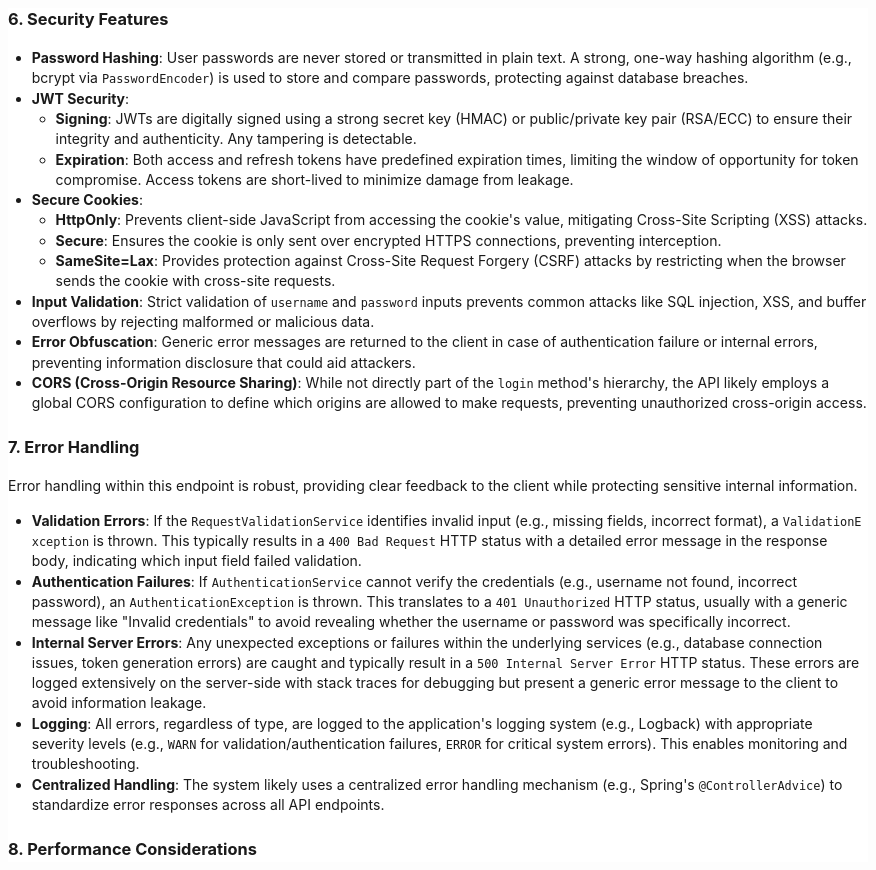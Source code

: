 ### 6. Security Features

*   **Password Hashing**: User passwords are never stored or transmitted in plain text. A strong, one-way hashing algorithm (e.g., bcrypt via `PasswordEncoder`) is used to store and compare passwords, protecting against database breaches.
*   **JWT Security**:
    *   **Signing**: JWTs are digitally signed using a strong secret key (HMAC) or public/private key pair (RSA/ECC) to ensure their integrity and authenticity. Any tampering is detectable.
    *   **Expiration**: Both access and refresh tokens have predefined expiration times, limiting the window of opportunity for token compromise. Access tokens are short-lived to minimize damage from leakage.
*   **Secure Cookies**:
    *   **HttpOnly**: Prevents client-side JavaScript from accessing the cookie's value, mitigating Cross-Site Scripting (XSS) attacks.
    *   **Secure**: Ensures the cookie is only sent over encrypted HTTPS connections, preventing interception.
    *   **SameSite=Lax**: Provides protection against Cross-Site Request Forgery (CSRF) attacks by restricting when the browser sends the cookie with cross-site requests.
*   **Input Validation**: Strict validation of `username` and `password` inputs prevents common attacks like SQL injection, XSS, and buffer overflows by rejecting malformed or malicious data.
*   **Error Obfuscation**: Generic error messages are returned to the client in case of authentication failure or internal errors, preventing information disclosure that could aid attackers.
*   **CORS (Cross-Origin Resource Sharing)**: While not directly part of the `login` method's hierarchy, the API likely employs a global CORS configuration to define which origins are allowed to make requests, preventing unauthorized cross-origin access.

### 7. Error Handling

Error handling within this endpoint is robust, providing clear feedback to the client while protecting sensitive internal information.

*   **Validation Errors**: If the `RequestValidationService` identifies invalid input (e.g., missing fields, incorrect format), a `ValidationException` is thrown. This typically results in a `400 Bad Request` HTTP status with a detailed error message in the response body, indicating which input field failed validation.
*   **Authentication Failures**: If `AuthenticationService` cannot verify the credentials (e.g., username not found, incorrect password), an `AuthenticationException` is thrown. This translates to a `401 Unauthorized` HTTP status, usually with a generic message like "Invalid credentials" to avoid revealing whether the username or password was specifically incorrect.
*   **Internal Server Errors**: Any unexpected exceptions or failures within the underlying services (e.g., database connection issues, token generation errors) are caught and typically result in a `500 Internal Server Error` HTTP status. These errors are logged extensively on the server-side with stack traces for debugging but present a generic error message to the client to avoid information leakage.
*   **Logging**: All errors, regardless of type, are logged to the application's logging system (e.g., Logback) with appropriate severity levels (e.g., `WARN` for validation/authentication failures, `ERROR` for critical system errors). This enables monitoring and troubleshooting.
*   **Centralized Handling**: The system likely uses a centralized error handling mechanism (e.g., Spring's `@ControllerAdvice`) to standardize error responses across all API endpoints.

### 8. Performance Considerations
